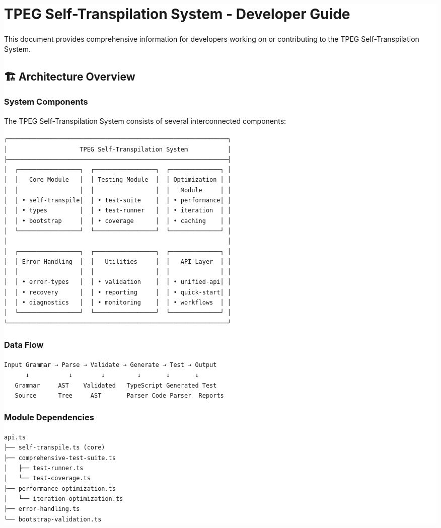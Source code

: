 # TPEG Self-Transpilation System - Developer Guide

This document provides comprehensive information for developers working on or contributing to the TPEG Self-Transpilation System.

## 🏗️ Architecture Overview

### System Components

The TPEG Self-Transpilation System consists of several interconnected components:

```
┌─────────────────────────────────────────────────────────────┐
│                    TPEG Self-Transpilation System           │
├─────────────────────────────────────────────────────────────┤
│  ┌─────────────────┐  ┌─────────────────┐  ┌──────────────┐ │
│  │   Core Module   │  │ Testing Module  │  │ Optimization │ │
│  │                 │  │                 │  │   Module     │ │
│  │ • self-transpile│  │ • test-suite    │  │ • performance│ │
│  │ • types         │  │ • test-runner   │  │ • iteration  │ │
│  │ • bootstrap     │  │ • coverage      │  │ • caching    │ │
│  └─────────────────┘  └─────────────────┘  └──────────────┘ │
│                                                             │
│  ┌─────────────────┐  ┌─────────────────┐  ┌──────────────┐ │
│  │ Error Handling  │  │   Utilities     │  │   API Layer  │ │
│  │                 │  │                 │  │              │ │
│  │ • error-types   │  │ • validation    │  │ • unified-api│ │
│  │ • recovery      │  │ • reporting     │  │ • quick-start│ │
│  │ • diagnostics   │  │ • monitoring    │  │ • workflows  │ │
│  └─────────────────┘  └─────────────────┘  └──────────────┘ │
└─────────────────────────────────────────────────────────────┘
```

### Data Flow

```
Input Grammar → Parse → Validate → Generate → Test → Output
      ↓           ↓        ↓         ↓       ↓       ↓
   Grammar     AST    Validated   TypeScript Generated Test
   Source      Tree     AST       Parser Code Parser  Reports
```

### Module Dependencies

```
api.ts
├── self-transpile.ts (core)
├── comprehensive-test-suite.ts
│   ├── test-runner.ts
│   └── test-coverage.ts
├── performance-optimization.ts
│   └── iteration-optimization.ts
├── error-handling.ts
└── bootstrap-validation.ts
```
